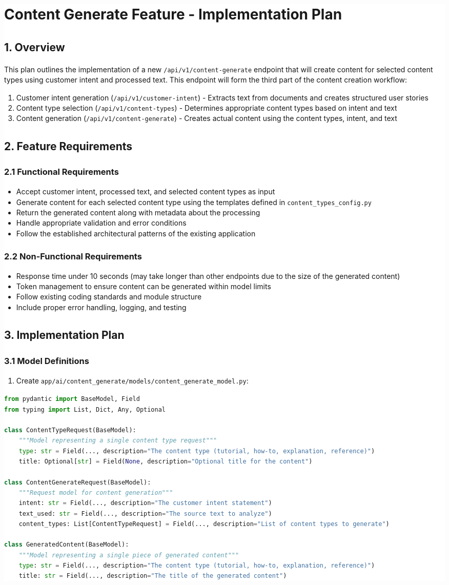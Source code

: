 # Content Generate Feature - Implementation Plan

## 1. Overview

This plan outlines the implementation of a new `/api/v1/content-generate` endpoint that will create content for selected content types using customer intent and processed text. This endpoint will form the third part of the content creation workflow:

1. Customer intent generation (`/api/v1/customer-intent`) - Extracts text from documents and creates structured user stories
2. Content type selection (`/api/v1/content-types`) - Determines appropriate content types based on intent and text
3. Content generation (`/api/v1/content-generate`) - Creates actual content using the content types, intent, and text

## 2. Feature Requirements

### 2.1 Functional Requirements

- Accept customer intent, processed text, and selected content types as input
- Generate content for each selected content type using the templates defined in `content_types_config.py`
- Return the generated content along with metadata about the processing
- Handle appropriate validation and error conditions
- Follow the established architectural patterns of the existing application

### 2.2 Non-Functional Requirements

- Response time under 10 seconds (may take longer than other endpoints due to the size of the generated content)
- Token management to ensure content can be generated within model limits
- Follow existing coding standards and module structure
- Include proper error handling, logging, and testing

## 3. Implementation Plan

### 3.1 Model Definitions

1. Create `app/ai/content_generate/models/content_generate_model.py`:

```python
from pydantic import BaseModel, Field
from typing import List, Dict, Any, Optional

class ContentTypeRequest(BaseModel):
    """Model representing a single content type request"""
    type: str = Field(..., description="The content type (tutorial, how-to, explanation, reference)")
    title: Optional[str] = Field(None, description="Optional title for the content")

class ContentGenerateRequest(BaseModel):
    """Request model for content generation"""
    intent: str = Field(..., description="The customer intent statement")
    text_used: str = Field(..., description="The source text to analyze")
    content_types: List[ContentTypeRequest] = Field(..., description="List of content types to generate")

class GeneratedContent(BaseModel):
    """Model representing a single piece of generated content"""
    type: str = Field(..., description="The content type (tutorial, how-to, explanation, reference)")
    title: str = Field(..., description="The title of the generated content")
```